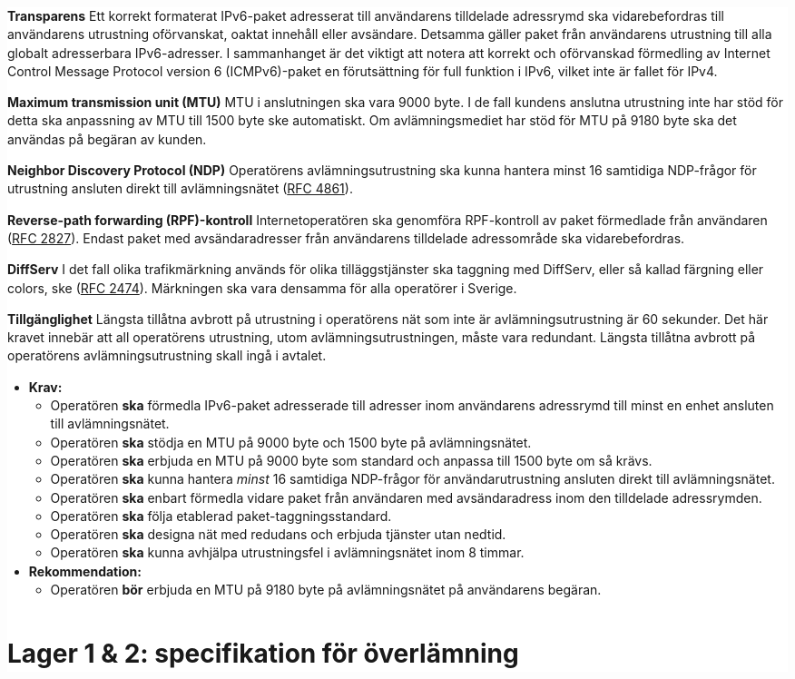 **Transparens** Ett korrekt formaterat IPv6-paket adresserat till användarens tilldelade adressrymd
ska vidarebefordras till användarens utrustning oförvanskat, oaktat innehåll eller avsändare.
Detsamma gäller paket från användarens utrustning till alla globalt adresserbara IPv6-adresser. I
sammanhanget är det viktigt att notera att korrekt och oförvanskad förmedling av Internet Control
Message Protocol version 6 (ICMPv6)-paket en förutsättning för full funktion i IPv6, vilket inte är
fallet för IPv4.

**Maximum transmission unit (MTU)** MTU i anslutningen ska vara 9000&nbsp;byte. I de fall kundens
anslutna utrustning inte har stöd för detta ska anpassning av MTU till 1500&nbsp;byte ske
automatiskt. Om avlämningsmediet har stöd för MTU på 9180&nbsp;byte ska det användas på begäran av
kunden.

**Neighbor Discovery Protocol (NDP)** Operatörens avlämningsutrustning ska
kunna hantera minst 16 samtidiga NDP-frågor för utrustning ansluten
direkt till avlämningsnätet ([RFC&nbsp;4861](https://doi.org/10.17487/rfc4861)).

**Reverse-path forwarding (RPF)-kontroll** Internetoperatören ska genomföra RPF-kontroll av paket
förmedlade från användaren ([RFC&nbsp;2827](https://doi.org/10.17487/rfc2827)). Endast paket med avsändaradresser från användarens tilldelade
adressområde ska vidarebefordras.

**DiffServ** I det fall olika trafikmärkning används för olika
tilläggstjänster ska taggning med DiffServ, eller så kallad färgning eller
colors, ske ([RFC&nbsp;2474](https://doi.org/10.17487/rfc2474)).
Märkningen ska vara densamma för alla operatörer i Sverige.

**Tillgänglighet** Längsta tillåtna avbrott på utrustning i operatörens nät som inte är
avlämningsutrustning är 60 sekunder. Det här kravet innebär att all operatörens utrustning, utom
avlämningsutrustningen, måste vara redundant. Längsta tillåtna avbrott på operatörens
avlämningsutrustning skall ingå i avtalet.

- **Krav:**
  - Operatören **ska** förmedla IPv6-paket adresserade till adresser inom
    användarens adressrymd till minst en enhet ansluten till avlämningsnätet.
  - Operatören **ska** stödja en MTU på 9000&nbsp;byte och 1500&nbsp;byte på
    avlämningsnätet.
  - Operatören **ska** erbjuda en MTU på 9000&nbsp;byte som standard och anpassa
    till 1500&nbsp;byte om så krävs.
  - Operatören **ska** kunna hantera *minst* 16 samtidiga NDP-frågor för
    användarutrustning ansluten direkt till avlämningsnätet.
  - Operatören **ska** enbart förmedla vidare paket från användaren med
    avsändaradress inom den tilldelade adressrymden.
  - Operatören **ska** följa etablerad paket-taggningsstandard.
  - Operatören **ska** designa nät med redudans och erbjuda tjänster utan
    nedtid.
  - Operatören **ska** kunna avhjälpa utrustningsfel i avlämningsnätet inom 8
    timmar.
- **Rekommendation:**
  - Operatören **bör** erbjuda en MTU på 9180&nbsp;byte på avlämningsnätet på
    användarens begäran.

# Lager 1 & 2: specifikation för överlämning
